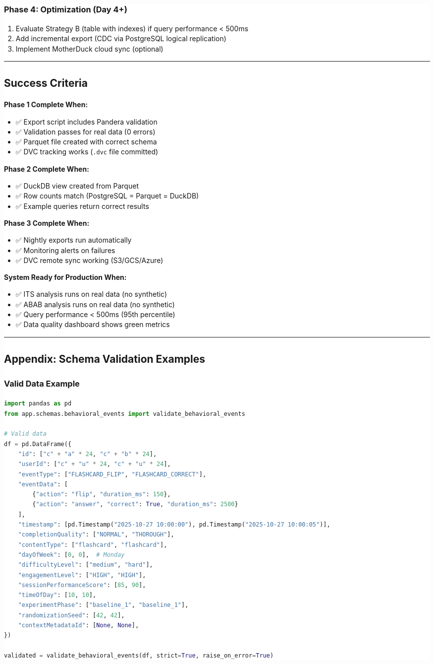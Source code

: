 ### Phase 4: Optimization (Day 4+)
1. Evaluate Strategy B (table with indexes) if query performance < 500ms
2. Add incremental export (CDC via PostgreSQL logical replication)
3. Implement MotherDuck cloud sync (optional)

---

## Success Criteria

**Phase 1 Complete When:**
- ✅ Export script includes Pandera validation
- ✅ Validation passes for real data (0 errors)
- ✅ Parquet file created with correct schema
- ✅ DVC tracking works (`.dvc` file committed)

**Phase 2 Complete When:**
- ✅ DuckDB view created from Parquet
- ✅ Row counts match (PostgreSQL = Parquet = DuckDB)
- ✅ Example queries return correct results

**Phase 3 Complete When:**
- ✅ Nightly exports run automatically
- ✅ Monitoring alerts on failures
- ✅ DVC remote sync working (S3/GCS/Azure)

**System Ready for Production When:**
- ✅ ITS analysis runs on real data (no synthetic)
- ✅ ABAB analysis runs on real data (no synthetic)
- ✅ Query performance < 500ms (95th percentile)
- ✅ Data quality dashboard shows green metrics

---

## Appendix: Schema Validation Examples

### Valid Data Example

```python
import pandas as pd
from app.schemas.behavioral_events import validate_behavioral_events

# Valid data
df = pd.DataFrame({
    "id": ["c" + "a" * 24, "c" + "b" * 24],
    "userId": ["c" + "u" * 24, "c" + "u" * 24],
    "eventType": ["FLASHCARD_FLIP", "FLASHCARD_CORRECT"],
    "eventData": [
        {"action": "flip", "duration_ms": 150},
        {"action": "answer", "correct": True, "duration_ms": 2500}
    ],
    "timestamp": [pd.Timestamp("2025-10-27 10:00:00"), pd.Timestamp("2025-10-27 10:00:05")],
    "completionQuality": ["NORMAL", "THOROUGH"],
    "contentType": ["flashcard", "flashcard"],
    "dayOfWeek": [0, 0],  # Monday
    "difficultyLevel": ["medium", "hard"],
    "engagementLevel": ["HIGH", "HIGH"],
    "sessionPerformanceScore": [85, 90],
    "timeOfDay": [10, 10],
    "experimentPhase": ["baseline_1", "baseline_1"],
    "randomizationSeed": [42, 42],
    "contextMetadataId": [None, None],
})

validated = validate_behavioral_events(df, strict=True, raise_on_error=True)
```